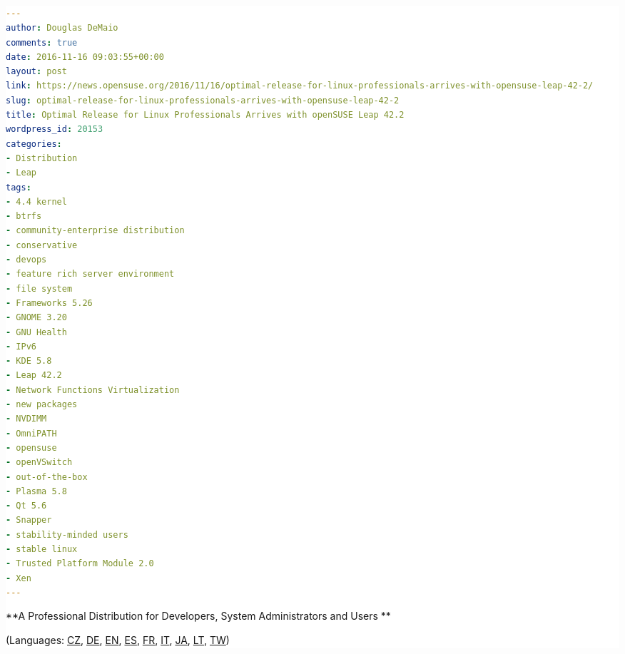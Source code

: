 ```yaml
---
author: Douglas DeMaio
comments: true
date: 2016-11-16 09:03:55+00:00
layout: post
link: https://news.opensuse.org/2016/11/16/optimal-release-for-linux-professionals-arrives-with-opensuse-leap-42-2/
slug: optimal-release-for-linux-professionals-arrives-with-opensuse-leap-42-2
title: Optimal Release for Linux Professionals Arrives with openSUSE Leap 42.2
wordpress_id: 20153
categories:
- Distribution
- Leap
tags:
- 4.4 kernel
- btrfs
- community-enterprise distribution
- conservative
- devops
- feature rich server environment
- file system
- Frameworks 5.26
- GNOME 3.20
- GNU Health
- IPv6
- KDE 5.8
- Leap 42.2
- Network Functions Virtualization
- new packages
- NVDIMM
- OmniPATH
- opensuse
- openVSwitch
- out-of-the-box
- Plasma 5.8
- Qt 5.6
- Snapper
- stability-minded users
- stable linux
- Trusted Platform Module 2.0
- Xen
---
```


**A Professional Distribution for Developers, System Administrators and Users
**

(Languages: [ CZ](http://cs.opensuse.org/Ozn%C3%A1men%C3%AD_nov%C3%A9ho_vyd%C3%A1n%C3%AD_42.2), [ DE](http://de.opensuse.org/Release_Ank%C3%BCndigung_42.2), [ EN](https://news.opensuse.org/2016/11/16/optimal-release-for-linux-professionals-arrives-with-opensuse-leap-42-2/), [ES](http://es.opensuse.org/openSUSE:Anuncio_de_la_publicaci%C3%B3n_de_la_versi%C3%B3n_Leap_42.2), [ FR](http://fr.opensuse.org/Annonce_de_version_42.2), [ IT](http://it.opensuse.org/Annuncio_di_rilascio), [ JA](http://ja.opensuse.org/%E3%83%AA%E3%83%AA%E3%83%BC%E3%82%B9%E3%82%A2%E3%83%8A%E3%82%A6%E3%83%B3%E3%82%B9_42.2), [ LT](http://en.opensuse.org/Archive:LT-Release_announcement_42.2), [TW](http://zh-tw.opensuse.org/Release_announcement_42.2))
